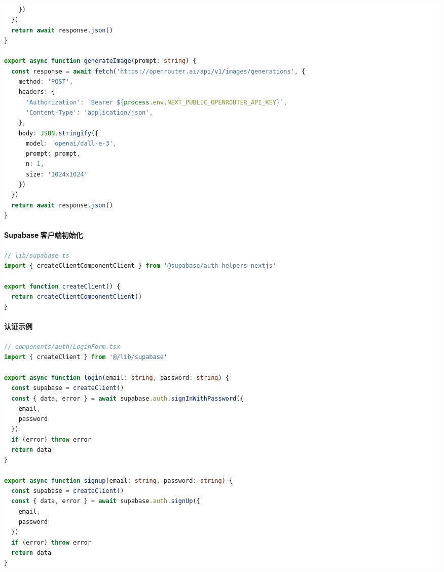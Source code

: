 ```typescript
    })
  })
  return await response.json()
}

export async function generateImage(prompt: string) {
  const response = await fetch('https://openrouter.ai/api/v1/images/generations', {
    method: 'POST',
    headers: {
      'Authorization': `Bearer ${process.env.NEXT_PUBLIC_OPENROUTER_API_KEY}`,
      'Content-Type': 'application/json',
    },
    body: JSON.stringify({
      model: 'openai/dall-e-3',
      prompt: prompt,
      n: 1,
      size: '1024x1024'
    })
  })
  return await response.json()
}
```

#### Supabase 客户端初始化
```typescript
// lib/supabase.ts
import { createClientComponentClient } from '@supabase/auth-helpers-nextjs'

export function createClient() {
  return createClientComponentClient()
}
```

#### 认证示例
```typescript
// components/auth/LoginForm.tsx
import { createClient } from '@/lib/supabase'

export async function login(email: string, password: string) {
  const supabase = createClient()
  const { data, error } = await supabase.auth.signInWithPassword({
    email,
    password
  })
  if (error) throw error
  return data
}

export async function signup(email: string, password: string) {
  const supabase = createClient()
  const { data, error } = await supabase.auth.signUp({
    email,
    password
  })
  if (error) throw error
  return data
}
```
